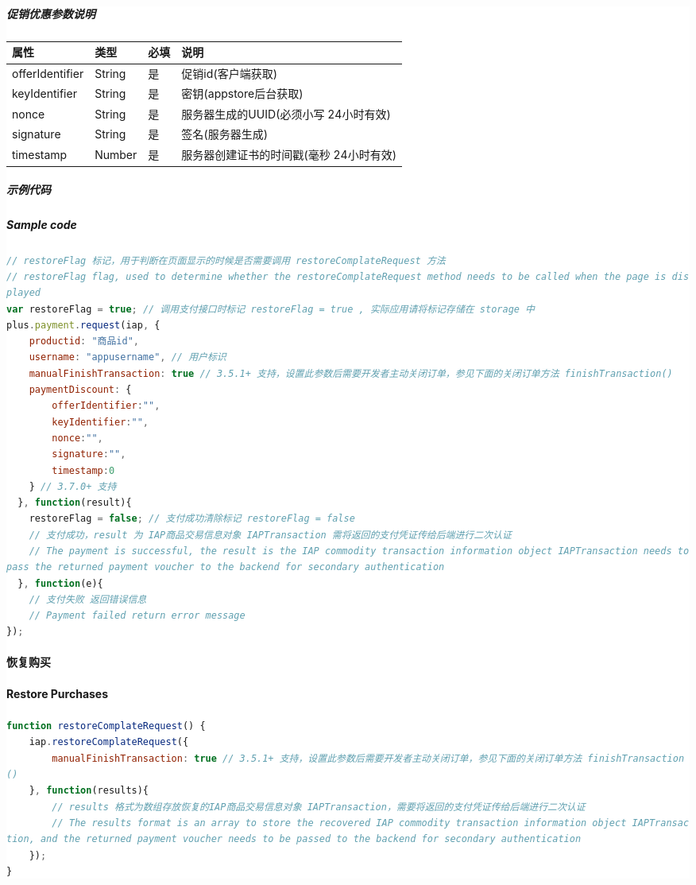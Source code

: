 ##### 促销优惠参数说明
| 属性 | 类型 | 必填 | 说明 |
| :--- | :--- | :--- | :--- |
| offerIdentifier | String | 是 | 促销id(客户端获取) |
| keyIdentifier | String | 是 | 密钥(appstore后台获取) |
| nonce | String | 是 | 服务器生成的UUID(必须小写 24小时有效) |
| signature | String | 是 | 签名(服务器生成) |
| timestamp | Number | 是 | 服务器创建证书的时间戳(毫秒 24小时有效) |



##### 示例代码
##### Sample code
```  js
// restoreFlag 标记，用于判断在页面显示的时候是否需要调用 restoreComplateRequest 方法  
// restoreFlag flag, used to determine whether the restoreComplateRequest method needs to be called when the page is displayed
var restoreFlag = true; // 调用支付接口时标记 restoreFlag = true , 实际应用请将标记存储在 storage 中  
plus.payment.request(iap, {
    productid: "商品id",
    username: "appusername", // 用户标识  
    manualFinishTransaction: true // 3.5.1+ 支持，设置此参数后需要开发者主动关闭订单，参见下面的关闭订单方法 finishTransaction()
    paymentDiscount: {
        offerIdentifier:"",
        keyIdentifier:"",
        nonce:"",
        signature:"",
        timestamp:0
    } // 3.7.0+ 支持
  }, function(result){
    restoreFlag = false; // 支付成功清除标记 restoreFlag = false  
    // 支付成功，result 为 IAP商品交易信息对象 IAPTransaction 需将返回的支付凭证传给后端进行二次认证  
    // The payment is successful, the result is the IAP commodity transaction information object IAPTransaction needs to pass the returned payment voucher to the backend for secondary authentication
  }, function(e){
	// 支付失败 返回错误信息
	// Payment failed return error message
});
```

#### 恢复购买
#### Restore Purchases
```  js
function restoreComplateRequest() {
    iap.restoreComplateRequest({
		manualFinishTransaction: true // 3.5.1+ 支持，设置此参数后需要开发者主动关闭订单，参见下面的关闭订单方法 finishTransaction()
	}, function(results){
        // results 格式为数组存放恢复的IAP商品交易信息对象 IAPTransaction，需要将返回的支付凭证传给后端进行二次认证  
        // The results format is an array to store the recovered IAP commodity transaction information object IAPTransaction, and the returned payment voucher needs to be passed to the backend for secondary authentication
    });
}
```
